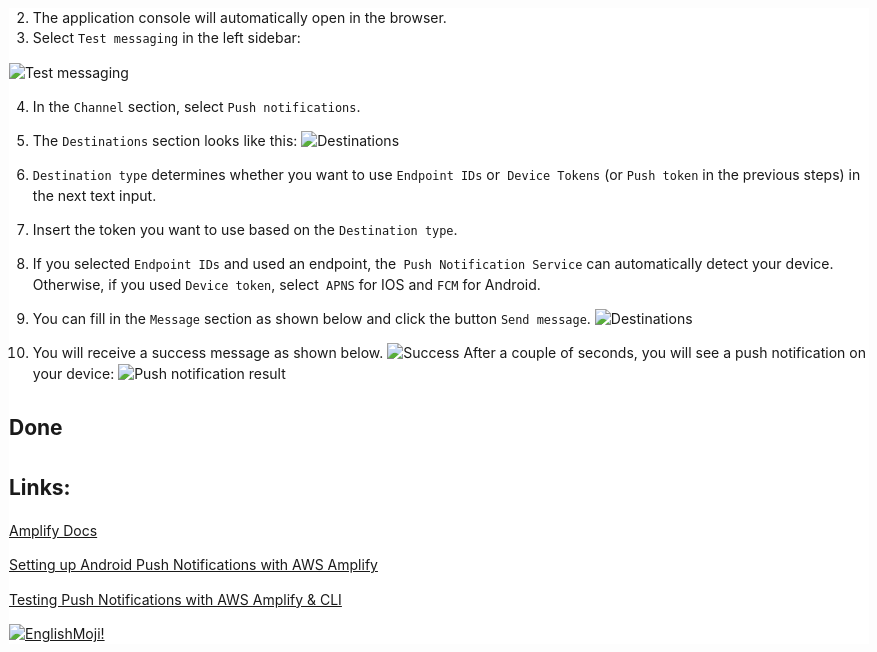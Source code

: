 2. The application console will automatically open in the browser.
3. Select `Test messaging` in the left sidebar:

![Test messaging](/img/notification/notif_aws_notif_console.png)

4. In the `Channel` section, select `Push notifications`.

5. The `Destinations` section looks like this: ![Destinations](/img/notification/notif_testing_message_dest.png)

6. `Destination type` determines whether you want to use `Endpoint IDs` or` Device Tokens` (or `Push token` in the previous steps) in the next text input.

7. Insert the token you want to use based on the `Destination type`.

8. If you selected `Endpoint IDs` and used an endpoint, the` Push Notification Service` can automatically detect your device. Otherwise, if you used `Device token`, select` APNS` for IOS and `FCM` for Android.

9. You can fill in the `Message` section as shown below and click the button `Send message`. ![Destinations](/img/notification/notif_testing_message_message.png)

10. You will receive a success message as shown below. ![Success](/img/notification/notif_testing_message_success.png) After a couple of seconds, you will see a push notification on your device: ![Push notification result](/img/notification/notif_android_push_result.png)

## Done 

## Links:

[Amplify Docs](https://docs.amplify.aws/lib/push-notifications/getting-started/q/platform/js)

[Setting up Android Push Notifications with AWS Amplify](https://medium.com/@dantasfiles/setting-up-android-push-notifications-with-aws-amplify-e6334c6356d8)

[Testing Push Notifications with AWS Amplify & CLI](https://medium.com/@dantasfiles/testing-push-notifications-with-aws-amplify-9126bd621d3a)

[![EnglishMoji!](/img/logo/NeuroCoder.png)](https://vk.com/neurocoder)
